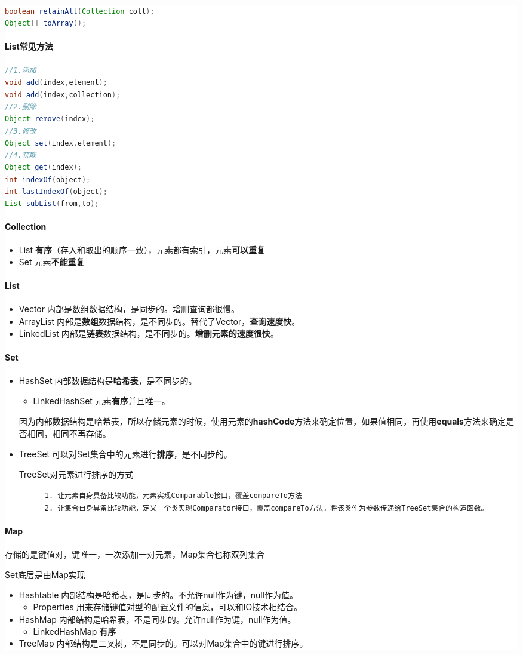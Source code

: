 ```java
boolean retainAll(Collection coll);
Object[] toArray();
```

#### List常见方法

```java
//1.添加
void add(index,element);
void add(index,collection);
//2.删除
Object remove(index);
//3.修改
Object set(index,element);
//4.获取
Object get(index);
int indexOf(object);
int lastIndexOf(object);
List subList(from,to);
```



#### Collection

+ List **有序**（存入和取出的顺序一致），元素都有索引，元素**可以重复**
+ Set 元素**不能重复**

#### List

+ Vector 内部是数组数据结构，是同步的。增删查询都很慢。
+ ArrayList 内部是**数组**数据结构，是不同步的。替代了Vector，**查询速度快**。
+ LinkedList 内部是**链表**数据结构，是不同步的。**增删元素的速度很快**。

#### Set

+ HashSet 内部数据结构是**哈希表**，是不同步的。

  + LinkedHashSet 元素**有序**并且唯一。

  因为内部数据结构是哈希表，所以存储元素的时候，使用元素的**hashCode**方法来确定位置，如果值相同，再使用**equals**方法来确定是否相同，相同不再存储。

+ TreeSet 可以对Set集合中的元素进行**排序**，是不同步的。

  TreeSet对元素进行排序的方式

         	1. 让元素自身具备比较功能，元素实现Comparable接口，覆盖compareTo方法
          	2. 让集合自身具备比较功能，定义一个类实现Comparator接口，覆盖compareTo方法。将该类作为参数传递给TreeSet集合的构造函数。

#### Map

存储的是键值对，键唯一，一次添加一对元素，Map集合也称双列集合

Set底层是由Map实现

+ Hashtable 内部结构是哈希表，是同步的。不允许null作为键，null作为值。
  + Properties 用来存储键值对型的配置文件的信息，可以和IO技术相结合。
+ HashMap 内部结构是哈希表，不是同步的。允许null作为键，null作为值。
  + LinkedHashMap **有序**
+ TreeMap 内部结构是二叉树，不是同步的。可以对Map集合中的键进行排序。
